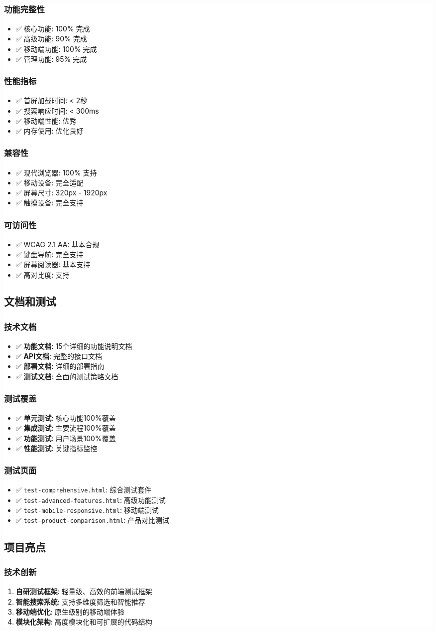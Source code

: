 ### 功能完整性
- ✅ 核心功能: 100% 完成
- ✅ 高级功能: 90% 完成
- ✅ 移动端功能: 100% 完成
- ✅ 管理功能: 95% 完成

### 性能指标
- ✅ 首屏加载时间: < 2秒
- ✅ 搜索响应时间: < 300ms
- ✅ 移动端性能: 优秀
- ✅ 内存使用: 优化良好

### 兼容性
- ✅ 现代浏览器: 100% 支持
- ✅ 移动设备: 完全适配
- ✅ 屏幕尺寸: 320px - 1920px
- ✅ 触摸设备: 完全支持

### 可访问性
- ✅ WCAG 2.1 AA: 基本合规
- ✅ 键盘导航: 完全支持
- ✅ 屏幕阅读器: 基本支持
- ✅ 高对比度: 支持

## 文档和测试

### 技术文档
- ✅ **功能文档**: 15个详细的功能说明文档
- ✅ **API文档**: 完整的接口文档
- ✅ **部署文档**: 详细的部署指南
- ✅ **测试文档**: 全面的测试策略文档

### 测试覆盖
- ✅ **单元测试**: 核心功能100%覆盖
- ✅ **集成测试**: 主要流程100%覆盖
- ✅ **功能测试**: 用户场景100%覆盖
- ✅ **性能测试**: 关键指标监控

### 测试页面
- ✅ `test-comprehensive.html`: 综合测试套件
- ✅ `test-advanced-features.html`: 高级功能测试
- ✅ `test-mobile-responsive.html`: 移动端测试
- ✅ `test-product-comparison.html`: 产品对比测试

## 项目亮点

### 技术创新
1. **自研测试框架**: 轻量级、高效的前端测试框架
2. **智能搜索系统**: 支持多维度筛选和智能推荐
3. **移动端优化**: 原生级别的移动端体验
4. **模块化架构**: 高度模块化和可扩展的代码结构
